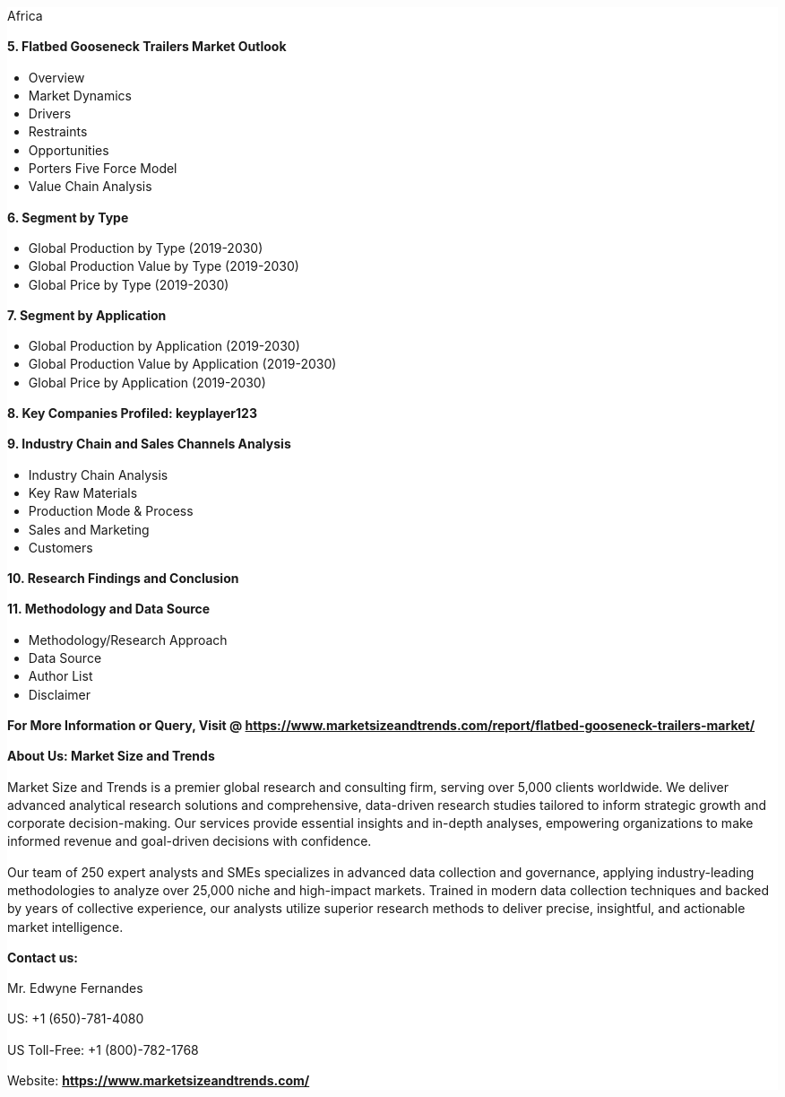 Africa</li></ul><p><strong>5. Flatbed Gooseneck Trailers Market Outlook</strong></p><ul><li>Overview</li><li>Market Dynamics</li><li>Drivers</li><li>Restraints</li><li>Opportunities</li><li>Porters Five Force Model</li><li>Value Chain Analysis&nbsp;</li></ul><p><strong>6. Segment by Type</strong></p><ul><li>Global Production by Type (2019-2030)</li><li>Global Production Value by Type (2019-2030)</li><li>Global Price by Type (2019-2030)</li></ul><p><strong>7. Segment by Application</strong></p><ul><li>Global Production by Application (2019-2030)</li><li>Global Production Value by Application (2019-2030)</li><li>Global Price by Application (2019-2030)</li></ul><p><strong>8. Key Companies Profiled: keyplayer123</strong></p><p><strong>9. Industry Chain and Sales Channels Analysis</strong></p><ul><li>Industry Chain Analysis</li><li>Key Raw Materials</li><li>Production Mode &amp; Process</li><li>Sales and Marketing</li><li>Customers</li></ul><p><strong>10. Research Findings and Conclusion</strong></p><p><strong>11. Methodology and Data Source</strong></p><ul><li>Methodology/Research Approach</li><li>Data Source</li><li>Author List</li><li>Disclaimer</li></ul></p><p><strong>For More Information or Query, Visit @ <a href="https://www.marketsizeandtrends.com/report/flatbed-gooseneck-trailers-market/">https://www.marketsizeandtrends.com/report/flatbed-gooseneck-trailers-market/</a></strong></p><p><strong>About Us: Market Size and Trends</strong></p><p>Market Size and Trends is a premier global research and consulting firm, serving over 5,000 clients worldwide. We deliver advanced analytical research solutions and comprehensive, data-driven research studies tailored to inform strategic growth and corporate decision-making. Our services provide essential insights and in-depth analyses, empowering organizations to make informed revenue and goal-driven decisions with confidence.</p><p>Our team of 250 expert analysts and SMEs specializes in advanced data collection and governance, applying industry-leading methodologies to analyze over 25,000 niche and high-impact markets. Trained in modern data collection techniques and backed by years of collective experience, our analysts utilize superior research methods to deliver precise, insightful, and actionable market intelligence.</p><p><strong>Contact us:</strong></p><p>Mr. Edwyne Fernandes</p><p>US: +1 (650)-781-4080</p><p>US Toll-Free: +1 (800)-782-1768</p><p>Website: <strong><a href="https://www.marketsizeandtrends.com/">https://www.marketsizeandtrends.com/</a></strong></p>
